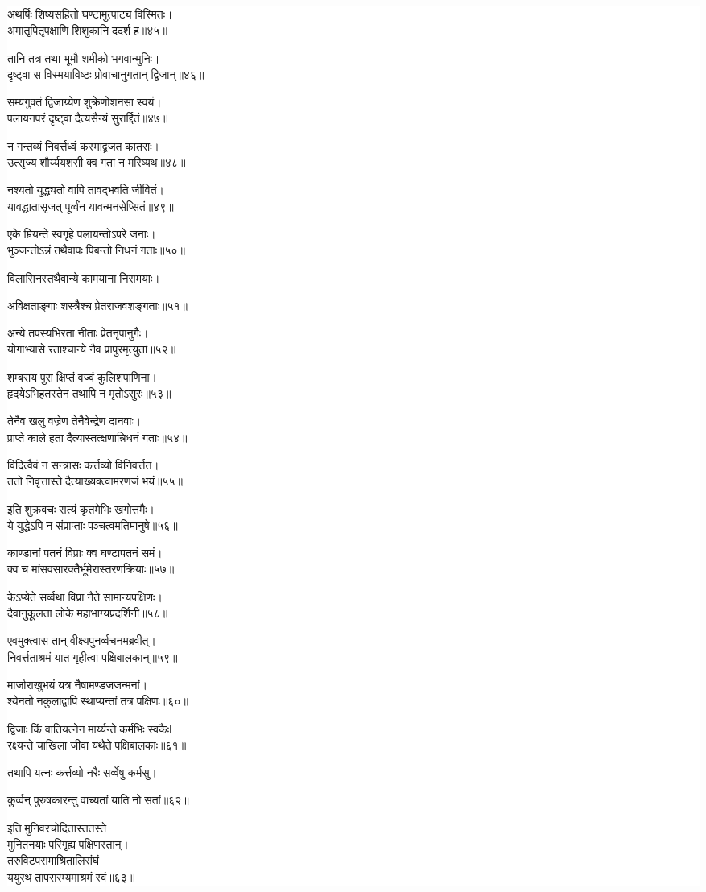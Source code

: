 अथर्षिः शिष्यसहितो घण्टामुत्पाट्य विस्मितः।  
अमातृपितृपक्षाणि शिशुकानि ददर्श ह॥४५॥

तानि तत्र तथा भूमौ शमीको भगवान्मुनिः।  
दृष्ट्वा स विस्मयाविष्टः प्रोवाचानुगतान् द्विजान्॥४६॥

सम्यगुक्तं द्विजाग्र्येण शुक्रेणोशनसा स्वयं।  
पलायनपरं दृष्ट्वा दैत्यसैन्यं सुरार्द्दितं॥४७॥

न गन्तव्यं निवर्त्तध्वं कस्माद्व्रजत कातराः।  
उत्सृज्य शौर्य्ययशसी क्व गता न मरिष्यथ॥४८॥

नश्यतो युद्ध्यतो वापि तावद्भवति जीवितं।  
यावद्धातासृजत् पूर्व्वंन यावन्मनसेप्सितं॥४९॥

एके म्रियन्ते स्वगृहे पलायन्तोऽपरे जनाः।  
भुञ्जन्तोऽन्नं तथैवापः पिबन्तो निधनं गताः॥५०॥

विलासिनस्तथैवान्ये कामयाना निरामयाः।

अविक्षताङ्गाः शस्त्रैश्च प्रेतराजवशङ्गताः॥५१॥

अन्ये तपस्यभिरता नीताः प्रेतनृपानुगैः।  
योगाभ्यासे रताश्चान्ये नैव प्रापुरमृत्युतां॥५२॥

शम्बराय पुरा क्षिप्तं वज्वं कुलिशपाणिना।  
हृदयेऽभिहतस्तेन तथापि न मृतोऽसुरः॥५३॥

तेनैव खलु वज्रेण तेनैवेन्द्रेण दानवाः।  
प्राप्ते काले हता दैत्यास्तत्क्षणान्निधनं गताः॥५४॥

विदित्वैवं न सन्त्रासः कर्त्तव्यो विनिवर्त्तत।  
ततो निवृत्तास्ते दैत्याख्यक्त्वामरणजं भयं॥५५॥

इति शुक्रवचः सत्यं कृतमेभिः खगोत्तमैः।  
ये युद्धेऽपि न संप्राप्ताः पञ्चत्वमतिमानुषे॥५६॥

काण्डानां पतनं विप्राः क्व घण्टापतनं समं।  
क्व च मांसवसारक्तैर्भूमेरास्तरणक्रियाः॥५७॥

केऽप्येते सर्व्वथा विप्रा नैते सामान्यपक्षिणः।  
दैवानुकूलता लोके महाभाग्यप्रदर्शिनी॥५८॥

एवमुक्त्वास तान् वीक्ष्यपुनर्व्वचनमब्रवीत्।  
निवर्त्तताश्रमं यात गृहीत्वा पक्षिबालकान्॥५९॥

मार्जाराखुभयं यत्र नैषामण्डजजन्मनां।  
श्येनतो नकुलाद्वापि स्थाप्यन्तां तत्र पक्षिणः॥६०॥

द्विजाः किं वातियत्नेन मार्य्यन्ते कर्मभिः स्वकैःI  
रक्ष्यन्ते चाखिला जीवा यथैते पक्षिबालकाः॥६१॥

तथापि यत्नः कर्त्तव्यो नरैः सर्व्वेषु कर्मसु।

कुर्व्वन् पुरुषकारन्तु वाच्यतां याति नो सतां॥६२॥

इति मुनिवरचोदितास्ततस्ते  
मुनितनयाः परिगृह्य पक्षिणस्तान्।  
तरुविटपसमाश्रितालिसंघं  
ययुरथ तापसरम्यमाश्रमं स्वं॥६३॥
